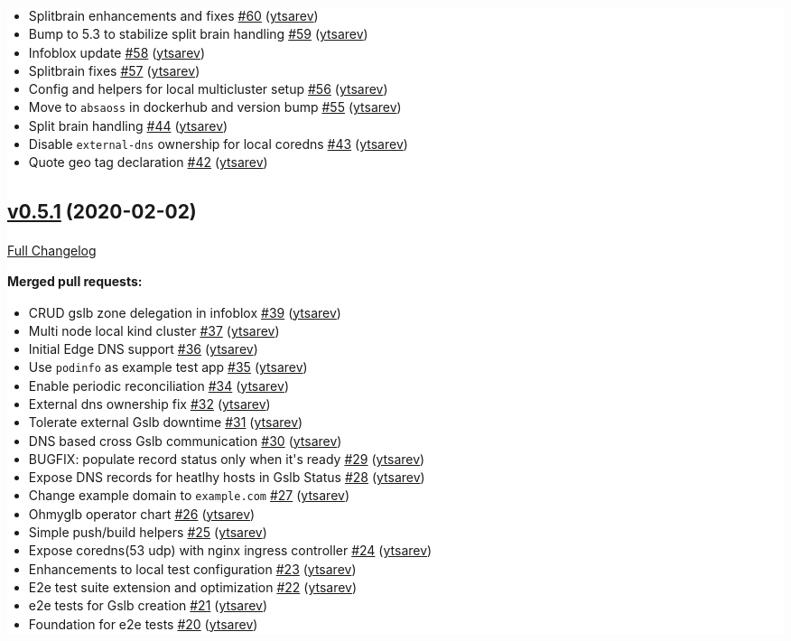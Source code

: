 - Splitbrain enhancements and fixes [\#60](https://github.com/k8gb-io/k8gb/pull/60) ([ytsarev](https://github.com/ytsarev))
- Bump to 5.3 to stabilize split brain handling [\#59](https://github.com/k8gb-io/k8gb/pull/59) ([ytsarev](https://github.com/ytsarev))
- Infoblox update [\#58](https://github.com/k8gb-io/k8gb/pull/58) ([ytsarev](https://github.com/ytsarev))
- Splitbrain fixes [\#57](https://github.com/k8gb-io/k8gb/pull/57) ([ytsarev](https://github.com/ytsarev))
- Config and helpers for local multicluster setup [\#56](https://github.com/k8gb-io/k8gb/pull/56) ([ytsarev](https://github.com/ytsarev))
- Move to `absaoss` in dockerhub and version bump [\#55](https://github.com/k8gb-io/k8gb/pull/55) ([ytsarev](https://github.com/ytsarev))
- Split brain handling [\#44](https://github.com/k8gb-io/k8gb/pull/44) ([ytsarev](https://github.com/ytsarev))
- Disable `external-dns` ownership for local coredns [\#43](https://github.com/k8gb-io/k8gb/pull/43) ([ytsarev](https://github.com/ytsarev))
- Quote geo tag declaration [\#42](https://github.com/k8gb-io/k8gb/pull/42) ([ytsarev](https://github.com/ytsarev))

## [v0.5.1](https://github.com/k8gb-io/k8gb/tree/v0.5.1) (2020-02-02)

[Full Changelog](https://github.com/k8gb-io/k8gb/compare/d834431a8236e7bbe2769df41bc0e02ceb5afeb3...v0.5.1)

**Merged pull requests:**

- CRUD gslb zone delegation in infoblox [\#39](https://github.com/k8gb-io/k8gb/pull/39) ([ytsarev](https://github.com/ytsarev))
- Multi node local kind cluster [\#37](https://github.com/k8gb-io/k8gb/pull/37) ([ytsarev](https://github.com/ytsarev))
- Initial Edge DNS support  [\#36](https://github.com/k8gb-io/k8gb/pull/36) ([ytsarev](https://github.com/ytsarev))
- Use `podinfo` as example test app [\#35](https://github.com/k8gb-io/k8gb/pull/35) ([ytsarev](https://github.com/ytsarev))
- Enable periodic reconciliation [\#34](https://github.com/k8gb-io/k8gb/pull/34) ([ytsarev](https://github.com/ytsarev))
- External dns ownership fix [\#32](https://github.com/k8gb-io/k8gb/pull/32) ([ytsarev](https://github.com/ytsarev))
- Tolerate external Gslb downtime [\#31](https://github.com/k8gb-io/k8gb/pull/31) ([ytsarev](https://github.com/ytsarev))
- DNS based cross Gslb communication [\#30](https://github.com/k8gb-io/k8gb/pull/30) ([ytsarev](https://github.com/ytsarev))
- BUGFIX: populate record status only when it's ready [\#29](https://github.com/k8gb-io/k8gb/pull/29) ([ytsarev](https://github.com/ytsarev))
- Expose DNS records for heatlhy hosts in Gslb Status [\#28](https://github.com/k8gb-io/k8gb/pull/28) ([ytsarev](https://github.com/ytsarev))
- Change example domain to `example.com` [\#27](https://github.com/k8gb-io/k8gb/pull/27) ([ytsarev](https://github.com/ytsarev))
- Ohmyglb operator chart [\#26](https://github.com/k8gb-io/k8gb/pull/26) ([ytsarev](https://github.com/ytsarev))
- Simple push/build helpers [\#25](https://github.com/k8gb-io/k8gb/pull/25) ([ytsarev](https://github.com/ytsarev))
- Expose coredns\(53 udp\) with nginx ingress controller [\#24](https://github.com/k8gb-io/k8gb/pull/24) ([ytsarev](https://github.com/ytsarev))
- Enhancements to local test configuration [\#23](https://github.com/k8gb-io/k8gb/pull/23) ([ytsarev](https://github.com/ytsarev))
- E2e test suite extension and optimization [\#22](https://github.com/k8gb-io/k8gb/pull/22) ([ytsarev](https://github.com/ytsarev))
- e2e tests for Gslb creation [\#21](https://github.com/k8gb-io/k8gb/pull/21) ([ytsarev](https://github.com/ytsarev))
- Foundation for e2e tests [\#20](https://github.com/k8gb-io/k8gb/pull/20) ([ytsarev](https://github.com/ytsarev))
